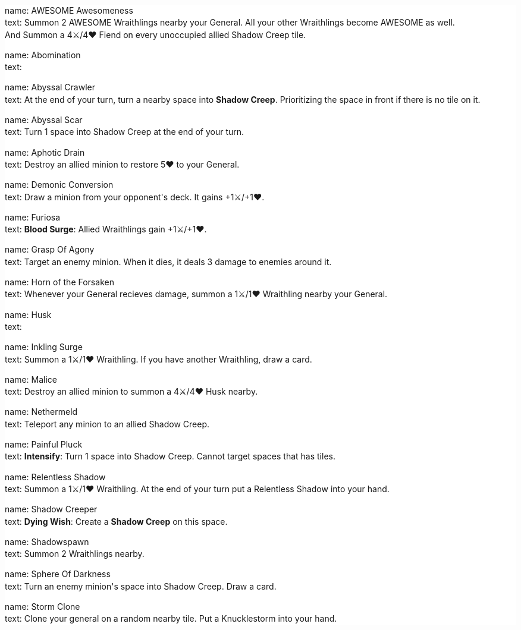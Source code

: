 name:     AWESOME Awesomeness<br>
text:     Summon 2 AWESOME Wraithlings nearby your General. All your other Wraithlings become AWESOME as well.<br>
          And Summon a 4⚔️/4❤️ Fiend on every unoccupied allied Shadow Creep tile.

name:     Abomination<br>
text:

name:     Abyssal Crawler<br>
text:     At the end of your turn, turn a nearby space into **Shadow Creep**. Prioritizing the space in front if there is no tile on it.

name:     Abyssal Scar<br>
text:     Turn 1 space into Shadow Creep at the end of your turn.

name:     Aphotic Drain<br>
text:     Destroy an allied minion to restore 5❤️ to your General.

name:     Demonic Conversion<br>
text:     Draw a minion from your opponent's deck. It gains +1⚔️/+1❤️.

name:     Furiosa<br>
text:     **Blood Surge**: Allied Wraithlings gain +1⚔️/+1❤️.

name:     Grasp Of Agony<br>
text:     Target an enemy minion. When it dies, it deals 3 damage to enemies around it.

name:     Horn of the Forsaken<br>
text:     Whenever your General recieves damage, summon a 1⚔️/1❤️ Wraithling nearby your General.

name:     Husk<br>
text:

name:     Inkling Surge<br>
text:     Summon a 1⚔️/1❤️ Wraithling. If you have another Wraithling, draw a card.

name:     Malice<br>
text:     Destroy an allied minion to summon a 4⚔️/4❤️ Husk nearby.

name:     Nethermeld<br>
text:     Teleport any minion to an allied Shadow Creep.

name:     Painful Pluck<br>
text:     **Intensify**: Turn 1 space into Shadow Creep. Cannot target spaces that has tiles.

name:     Relentless Shadow<br>
text:     Summon a 1⚔️/1❤️ Wraithling. At the end of your turn put a Relentless Shadow into your hand.

name:     Shadow Creeper<br>
text:     **Dying Wish**: Create a **Shadow Creep** on this space.

name:     Shadowspawn<br>
text:     Summon 2 Wraithlings nearby.

name:     Sphere Of Darkness<br>
text:     Turn an enemy minion's space into Shadow Creep. Draw a card.

name:     Storm Clone<br>
text:     Clone your general on a random nearby tile. Put a Knucklestorm into your hand.
